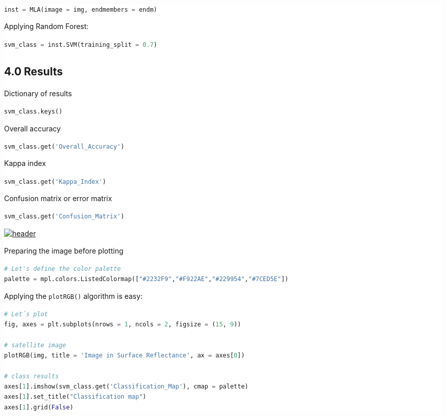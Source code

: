 ```python
inst = MLA(image = img, endmembers = endm)
```

Applying Random Forest:

```python
svm_class = inst.SVM(training_split = 0.7)
```

## 4.0 Results

Dictionary of results

```python
svm_class.keys()
```

Overall accuracy

```python
svm_class.get('Overall_Accuracy')
```

Kappa index

```python
svm_class.get('Kappa_Index')
```

Confusion matrix or error matrix

```python
svm_class.get('Confusion_Matrix')
```

<p align="left">
  <a href="https://github.com/yotarazona/scikit-eo"><img src="https://raw.githubusercontent.com/yotarazona/scikit-eo/main/docs/images/confusion_matrix.png" alt ="header" width = 80%>
</a>
</p>


Preparing the image before plotting

```python
# Let's define the color palette
palette = mpl.colors.ListedColormap(["#2232F9","#F922AE","#229954","#7CED5E"])
```

Applying the ```plotRGB()``` algorithm is easy:

```python
# Let´s plot
fig, axes = plt.subplots(nrows = 1, ncols = 2, figsize = (15, 9))

# satellite image
plotRGB(img, title = 'Image in Surface Reflectance', ax = axes[0])

# class results
axes[1].imshow(svm_class.get('Classification_Map'), cmap = palette)
axes[1].set_title("Classification map")
axes[1].grid(False)
```
